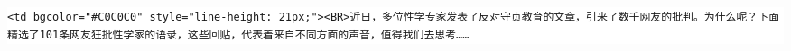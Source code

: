     <td bgcolor="#C0C0C0" style="line-height: 21px;"><BR>近日，多位性学专家发表了反对守贞教育的文章，引来了数千网友的批判。为什么呢？下面精选了101条网友狂批性学家的语录，这些回贴，代表着来自不同方面的声音，值得我们去思考……